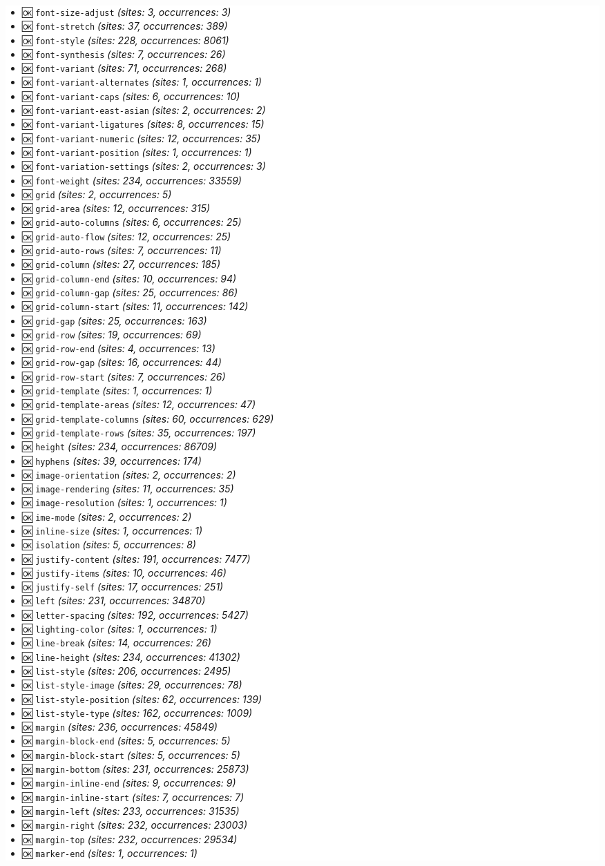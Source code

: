   - 🆗 `font-size-adjust`                                    *(sites:    3, occurrences:      3)*
  - 🆗 `font-stretch`                                        *(sites:   37, occurrences:    389)*
  - 🆗 `font-style`                                          *(sites:  228, occurrences:   8061)*
  - 🆗 `font-synthesis`                                      *(sites:    7, occurrences:     26)*
  - 🆗 `font-variant`                                        *(sites:   71, occurrences:    268)*
  - 🆗 `font-variant-alternates`                             *(sites:    1, occurrences:      1)*
  - 🆗 `font-variant-caps`                                   *(sites:    6, occurrences:     10)*
  - 🆗 `font-variant-east-asian`                             *(sites:    2, occurrences:      2)*
  - 🆗 `font-variant-ligatures`                              *(sites:    8, occurrences:     15)*
  - 🆗 `font-variant-numeric`                                *(sites:   12, occurrences:     35)*
  - 🆗 `font-variant-position`                               *(sites:    1, occurrences:      1)*
  - 🆗 `font-variation-settings`                             *(sites:    2, occurrences:      3)*
  - 🆗 `font-weight`                                         *(sites:  234, occurrences:  33559)*
  - 🆗 `grid`                                                *(sites:    2, occurrences:      5)*
  - 🆗 `grid-area`                                           *(sites:   12, occurrences:    315)*
  - 🆗 `grid-auto-columns`                                   *(sites:    6, occurrences:     25)*
  - 🆗 `grid-auto-flow`                                      *(sites:   12, occurrences:     25)*
  - 🆗 `grid-auto-rows`                                      *(sites:    7, occurrences:     11)*
  - 🆗 `grid-column`                                         *(sites:   27, occurrences:    185)*
  - 🆗 `grid-column-end`                                     *(sites:   10, occurrences:     94)*
  - 🆗 `grid-column-gap`                                     *(sites:   25, occurrences:     86)*
  - 🆗 `grid-column-start`                                   *(sites:   11, occurrences:    142)*
  - 🆗 `grid-gap`                                            *(sites:   25, occurrences:    163)*
  - 🆗 `grid-row`                                            *(sites:   19, occurrences:     69)*
  - 🆗 `grid-row-end`                                        *(sites:    4, occurrences:     13)*
  - 🆗 `grid-row-gap`                                        *(sites:   16, occurrences:     44)*
  - 🆗 `grid-row-start`                                      *(sites:    7, occurrences:     26)*
  - 🆗 `grid-template`                                       *(sites:    1, occurrences:      1)*
  - 🆗 `grid-template-areas`                                 *(sites:   12, occurrences:     47)*
  - 🆗 `grid-template-columns`                               *(sites:   60, occurrences:    629)*
  - 🆗 `grid-template-rows`                                  *(sites:   35, occurrences:    197)*
  - 🆗 `height`                                              *(sites:  234, occurrences:  86709)*
  - 🆗 `hyphens`                                             *(sites:   39, occurrences:    174)*
  - 🆗 `image-orientation`                                   *(sites:    2, occurrences:      2)*
  - 🆗 `image-rendering`                                     *(sites:   11, occurrences:     35)*
  - 🆗 `image-resolution`                                    *(sites:    1, occurrences:      1)*
  - 🆗 `ime-mode`                                            *(sites:    2, occurrences:      2)*
  - 🆗 `inline-size`                                         *(sites:    1, occurrences:      1)*
  - 🆗 `isolation`                                           *(sites:    5, occurrences:      8)*
  - 🆗 `justify-content`                                     *(sites:  191, occurrences:   7477)*
  - 🆗 `justify-items`                                       *(sites:   10, occurrences:     46)*
  - 🆗 `justify-self`                                        *(sites:   17, occurrences:    251)*
  - 🆗 `left`                                                *(sites:  231, occurrences:  34870)*
  - 🆗 `letter-spacing`                                      *(sites:  192, occurrences:   5427)*
  - 🆗 `lighting-color`                                      *(sites:    1, occurrences:      1)*
  - 🆗 `line-break`                                          *(sites:   14, occurrences:     26)*
  - 🆗 `line-height`                                         *(sites:  234, occurrences:  41302)*
  - 🆗 `list-style`                                          *(sites:  206, occurrences:   2495)*
  - 🆗 `list-style-image`                                    *(sites:   29, occurrences:     78)*
  - 🆗 `list-style-position`                                 *(sites:   62, occurrences:    139)*
  - 🆗 `list-style-type`                                     *(sites:  162, occurrences:   1009)*
  - 🆗 `margin`                                              *(sites:  236, occurrences:  45849)*
  - 🆗 `margin-block-end`                                    *(sites:    5, occurrences:      5)*
  - 🆗 `margin-block-start`                                  *(sites:    5, occurrences:      5)*
  - 🆗 `margin-bottom`                                       *(sites:  231, occurrences:  25873)*
  - 🆗 `margin-inline-end`                                   *(sites:    9, occurrences:      9)*
  - 🆗 `margin-inline-start`                                 *(sites:    7, occurrences:      7)*
  - 🆗 `margin-left`                                         *(sites:  233, occurrences:  31535)*
  - 🆗 `margin-right`                                        *(sites:  232, occurrences:  23003)*
  - 🆗 `margin-top`                                          *(sites:  232, occurrences:  29534)*
  - 🆗 `marker-end`                                          *(sites:    1, occurrences:      1)*